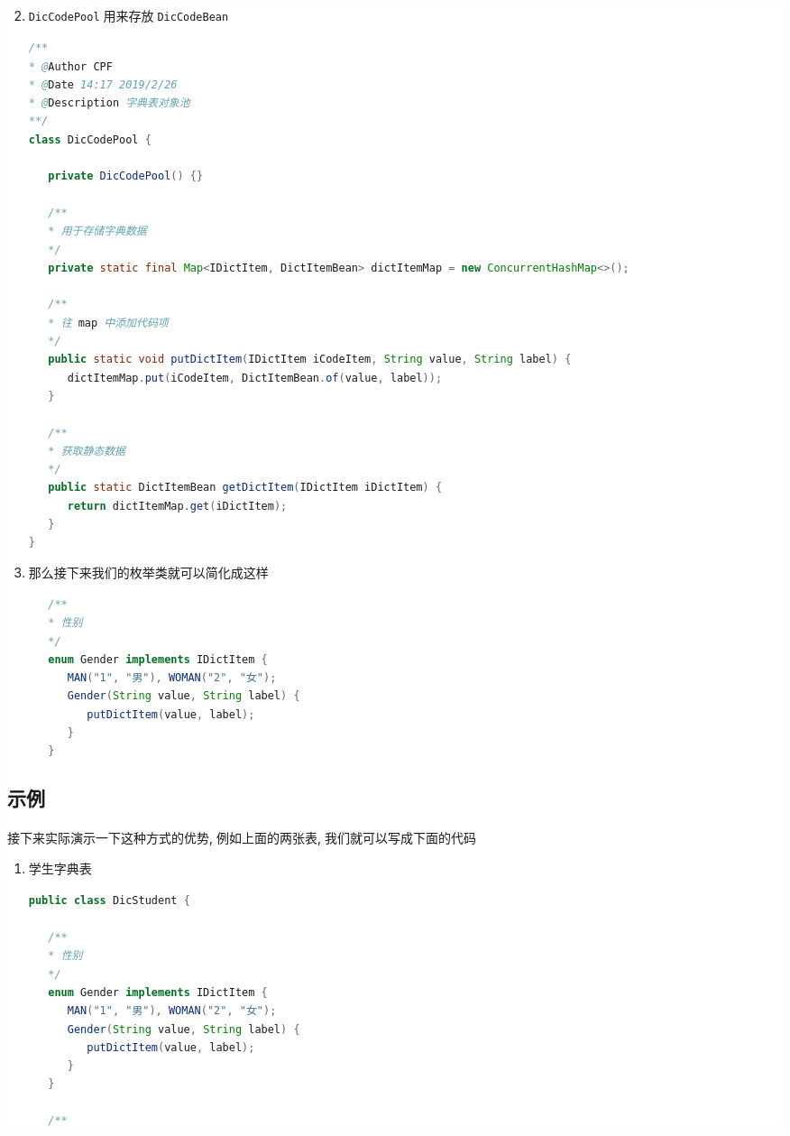 2. `DicCodePool` 用来存放 `DicCodeBean`

   ```java
   /**
   * @Author CPF
   * @Date 14:17 2019/2/26
   * @Description 字典表对象池
   **/
   class DicCodePool {

      private DicCodePool() {}

      /**
      * 用于存储字典数据
      */
      private static final Map<IDictItem, DictItemBean> dictItemMap = new ConcurrentHashMap<>();

      /**
      * 往 map 中添加代码项
      */
      public static void putDictItem(IDictItem iCodeItem, String value, String label) {
         dictItemMap.put(iCodeItem, DictItemBean.of(value, label));
      }

      /**
      * 获取静态数据
      */
      public static DictItemBean getDictItem(IDictItem iDictItem) {
         return dictItemMap.get(iDictItem);
      }
   }
   ```

3. 那么接下来我们的枚举类就可以简化成这样

   ```java
      /**
      * 性别
      */
      enum Gender implements IDictItem {
         MAN("1", "男"), WOMAN("2", "女");
         Gender(String value, String label) {
            putDictItem(value, label);
         }
      }
   ```

## 示例

接下来实际演示一下这种方式的优势, 例如上面的两张表, 我们就可以写成下面的代码

1. 学生字典表

   ``` java
   public class DicStudent {

      /**
      * 性别
      */
      enum Gender implements IDictItem {
         MAN("1", "男"), WOMAN("2", "女");
         Gender(String value, String label) {
            putDictItem(value, label);
         }
      }

      /**
   ```